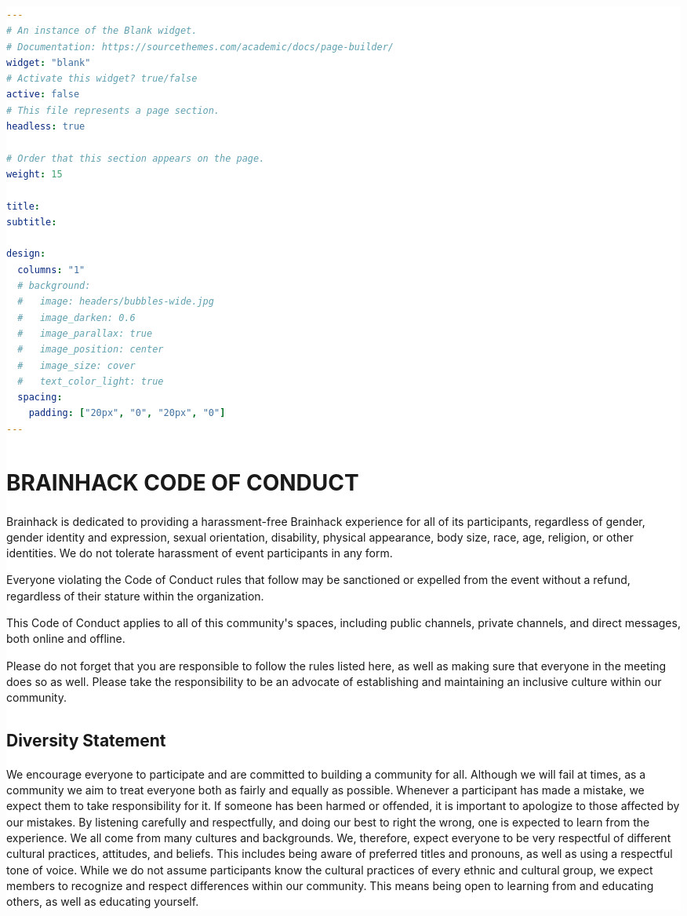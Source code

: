 ```yaml
---
# An instance of the Blank widget.
# Documentation: https://sourcethemes.com/academic/docs/page-builder/
widget: "blank"
# Activate this widget? true/false
active: false
# This file represents a page section.
headless: true

# Order that this section appears on the page.
weight: 15

title:
subtitle:

design:
  columns: "1"
  # background:
  #   image: headers/bubbles-wide.jpg
  #   image_darken: 0.6
  #   image_parallax: true
  #   image_position: center
  #   image_size: cover
  #   text_color_light: true
  spacing:
    padding: ["20px", "0", "20px", "0"]
---
```


# BRAINHACK CODE OF CONDUCT

Brainhack is dedicated to providing a harassment-free Brainhack experience for all of its participants, regardless of gender, gender identity and expression, sexual orientation, disability, physical appearance, body size, race, age, religion, or other identities. We do not tolerate harassment of event participants in any form.

Everyone violating the Code of Conduct rules that follow may be sanctioned or expelled from the event without a refund, regardless of their stature within the organization.

This Code of Conduct applies to all of this community's spaces, including public channels, private channels, and direct messages, both online and offline.

Please do not forget that you are responsible to follow the rules listed here, as well as making sure that everyone in the meeting does so as well. Please take the responsibility to be an advocate of establishing and maintaining an inclusive culture within our community.


## Diversity Statement

We encourage everyone to participate and are committed to building a community for all. Although we will fail at times, as a community we aim to treat everyone both as fairly and equally as possible. Whenever a participant has made a mistake, we expect them to take responsibility for it. If someone has been harmed or offended, it is important to apologize to those affected by our mistakes. By listening carefully and respectfully, and doing our best to right the wrong, one is expected to learn from the experience. We all come from many cultures and backgrounds. We, therefore, expect everyone to be very respectful of different cultural practices, attitudes, and beliefs. This includes being aware of preferred titles and pronouns, as well as using a respectful tone of voice. While we do not assume participants know the cultural practices of every ethnic and cultural group, we expect members to recognize and respect differences within our community. This means being open to learning from and educating others, as well as educating yourself.
